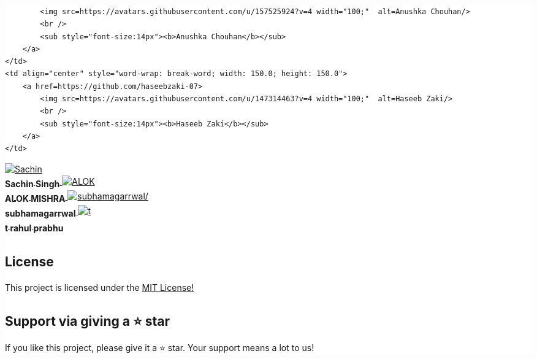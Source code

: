             <img src=https://avatars.githubusercontent.com/u/157525924?v=4 width="100;"  alt=Anushka Chouhan/>
            <br />
            <sub style="font-size:14px"><b>Anushka Chouhan</b></sub>
        </a>
    </td>
    <td align="center" style="word-wrap: break-word; width: 150.0; height: 150.0">
        <a href=https://github.com/haseebzaki-07>
            <img src=https://avatars.githubusercontent.com/u/147314463?v=4 width="100;"  alt=Haseeb Zaki/>
            <br />
            <sub style="font-size:14px"><b>Haseeb Zaki</b></sub>
        </a>
    </td>
</tr>
<tr>
    <td align="center" style="word-wrap: break-word; width: 150.0; height: 150.0">
        <a href=https://github.com/Sachin2815>
            <img src=https://avatars.githubusercontent.com/u/100368589?v=4 width="100;"  alt=Sachin Singh/>
            <br />
            <sub style="font-size:14px"><b>Sachin Singh</b></sub>
        </a>
    </td>
    <td align="center" style="word-wrap: break-word; width: 150.0; height: 150.0">
        <a href=https://github.com/alok-mishra143>
            <img src=https://avatars.githubusercontent.com/u/100504874?v=4 width="100;"  alt=ALOK MISHRA/>
            <br />
            <sub style="font-size:14px"><b>ALOK MISHRA</b></sub>
        </a>
    </td>
    <td align="center" style="word-wrap: break-word; width: 150.0; height: 150.0">
        <a href=https://github.com/subhamagarrwal>
            <img src=https://avatars.githubusercontent.com/u/130570909?v=4 width="100;"  alt=subhamagarrwal/>
            <br />
            <sub style="font-size:14px"><b>subhamagarrwal</b></sub>
        </a>
    </td>
    <td align="center" style="word-wrap: break-word; width: 150.0; height: 150.0">
        <a href=https://github.com/T-Rahul-prabhu-38>
            <img src=https://avatars.githubusercontent.com/u/167653990?v=4 width="100;"  alt=t rahul prabhu/>
            <br />
            <sub style="font-size:14px"><b>t rahul prabhu</b></sub>
        </a>
    </td>
</tr>
</table>
<br/>

## License

This project is licensed under the [MIT License!](https://github.com/Suraj-kumar00/Flash-Fathom-AI/blob/main/LICENSE)

## Support via giving a ⭐ star

If you like this project, please give it a ⭐ star. Your support means a lot to us!
